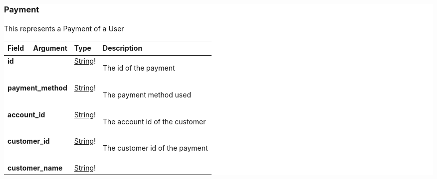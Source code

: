 </tbody>
</table>

### Payment

This represents a Payment of a User

<table>
<thead>
<tr>
<th align="left">Field</th>
<th align="right">Argument</th>
<th align="left">Type</th>
<th align="left">Description</th>
</tr>
</thead>
<tbody>
<tr>
<td colspan="2" valign="top"><strong>id</strong></td>
<td valign="top"><a href="#string">String</a>!</td>
<td>

The id of the payment

</td>
</tr>
<tr>
<td colspan="2" valign="top"><strong>payment_method</strong></td>
<td valign="top"><a href="#string">String</a>!</td>
<td>

The payment method used

</td>
</tr>
<tr>
<td colspan="2" valign="top"><strong>account_id</strong></td>
<td valign="top"><a href="#string">String</a>!</td>
<td>

The account id of the customer

</td>
</tr>
<tr>
<td colspan="2" valign="top"><strong>customer_id</strong></td>
<td valign="top"><a href="#string">String</a>!</td>
<td>

The customer id of the payment

</td>
</tr>
<tr>
<td colspan="2" valign="top"><strong>customer_name</strong></td>
<td valign="top"><a href="#string">String</a>!</td>
<td>
